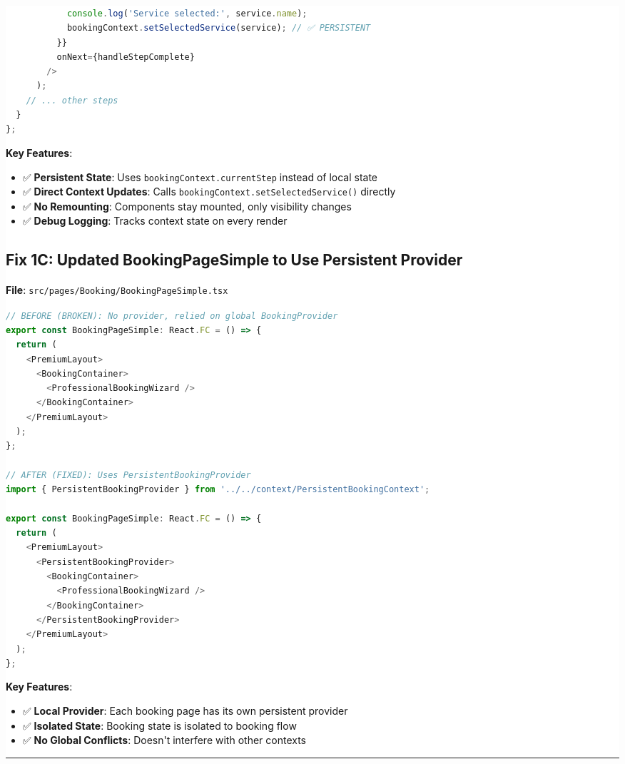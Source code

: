 ```typescript
            console.log('Service selected:', service.name);
            bookingContext.setSelectedService(service); // ✅ PERSISTENT
          }}
          onNext={handleStepComplete}
        />
      );
    // ... other steps
  }
};
```

**Key Features**:
- ✅ **Persistent State**: Uses `bookingContext.currentStep` instead of local state
- ✅ **Direct Context Updates**: Calls `bookingContext.setSelectedService()` directly
- ✅ **No Remounting**: Components stay mounted, only visibility changes
- ✅ **Debug Logging**: Tracks context state on every render

## Fix 1C: Updated BookingPageSimple to Use Persistent Provider

**File**: `src/pages/Booking/BookingPageSimple.tsx`

```typescript
// BEFORE (BROKEN): No provider, relied on global BookingProvider
export const BookingPageSimple: React.FC = () => {
  return (
    <PremiumLayout>
      <BookingContainer>
        <ProfessionalBookingWizard />
      </BookingContainer>
    </PremiumLayout>
  );
};

// AFTER (FIXED): Uses PersistentBookingProvider
import { PersistentBookingProvider } from '../../context/PersistentBookingContext';

export const BookingPageSimple: React.FC = () => {
  return (
    <PremiumLayout>
      <PersistentBookingProvider>
        <BookingContainer>
          <ProfessionalBookingWizard />
        </BookingContainer>
      </PersistentBookingProvider>
    </PremiumLayout>
  );
};
```

**Key Features**:
- ✅ **Local Provider**: Each booking page has its own persistent provider
- ✅ **Isolated State**: Booking state is isolated to booking flow
- ✅ **No Global Conflicts**: Doesn't interfere with other contexts

---
